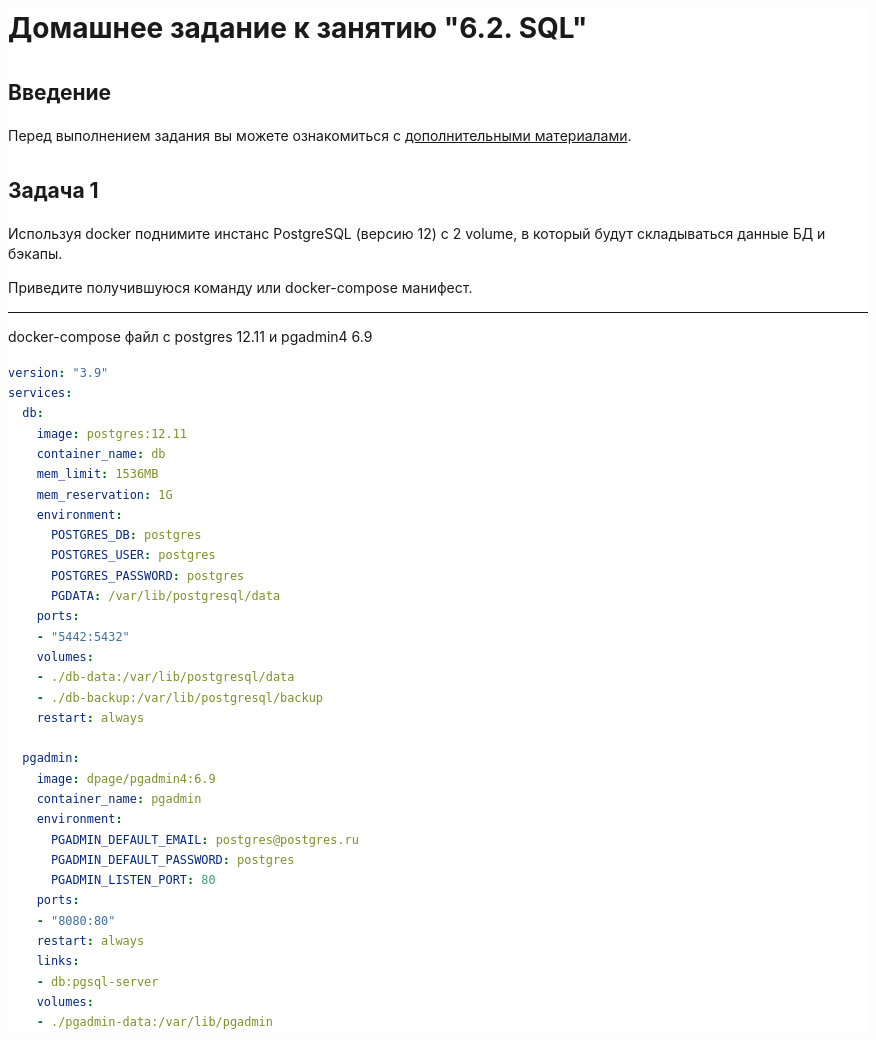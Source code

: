# Домашнее задание к занятию "6.2. SQL"

## Введение

Перед выполнением задания вы можете ознакомиться с 
[дополнительными материалами](https://github.com/netology-code/virt-homeworks/tree/master/additional/README.md).

## Задача 1

Используя docker поднимите инстанс PostgreSQL (версию 12) c 2 volume, 
в который будут складываться данные БД и бэкапы.

Приведите получившуюся команду или docker-compose манифест.

---

docker-compose файл с postgres 12.11 и pgadmin4 6.9

```yaml
version: "3.9"
services:
  db:
    image: postgres:12.11
    container_name: db
    mem_limit: 1536MB
    mem_reservation: 1G
    environment:
      POSTGRES_DB: postgres
      POSTGRES_USER: postgres
      POSTGRES_PASSWORD: postgres
      PGDATA: /var/lib/postgresql/data
    ports:
    - "5442:5432"
    volumes:
    - ./db-data:/var/lib/postgresql/data
    - ./db-backup:/var/lib/postgresql/backup
    restart: always

  pgadmin:
    image: dpage/pgadmin4:6.9
    container_name: pgadmin
    environment:
      PGADMIN_DEFAULT_EMAIL: postgres@postgres.ru
      PGADMIN_DEFAULT_PASSWORD: postgres
      PGADMIN_LISTEN_PORT: 80
    ports:
    - "8080:80"
    restart: always
    links:
    - db:pgsql-server
    volumes:
    - ./pgadmin-data:/var/lib/pgadmin

```
